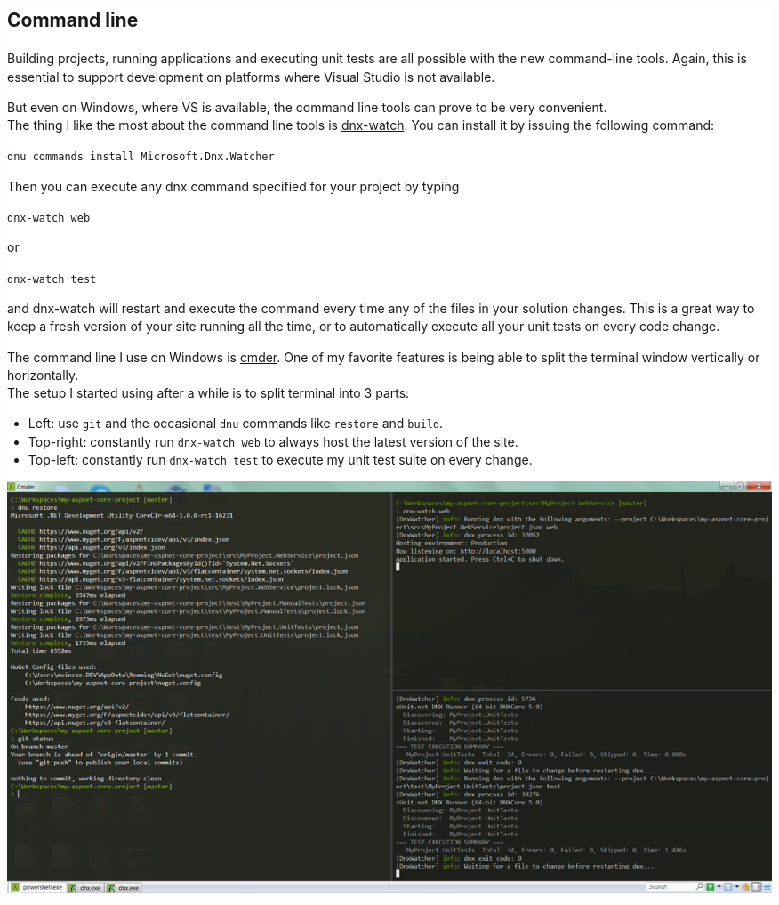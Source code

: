 ## Command line

Building projects, running applications and executing unit tests are all possible with the new command-line tools. Again, this is essential to support development on platforms where Visual Studio is not available.

But even on Windows, where VS is available, the command line tools can prove to be very convenient.  
The thing I like the most about the command line tools is [dnx-watch](https://github.com/aspnet/dnx-watch). You can install it by issuing the following command:

```bash
dnu commands install Microsoft.Dnx.Watcher
```

Then you can execute any dnx command specified for your project by typing

```bash
dnx-watch web
```

or 

```bash
dnx-watch test
```

and dnx-watch will restart and execute the command every time any of the files in your solution changes. This is a great way to keep a fresh version of your site running all the time, or to automatically execute all your unit tests on every code change.

The command line I use on Windows is [cmder](http://cmder.net/). One of my favorite features is being able to split the terminal window vertically or horizontally.    
The setup I started using after a while is to split terminal into 3 parts:

 - Left: use `git` and the occasional `dnu` commands like `restore` and `build`.
 - Top-right: constantly run `dnx-watch web` to always host the latest version of the site.
 - Top-left: constantly run `dnx-watch test` to execute my unit test suite on every change.

![Screeshot illustrating cmder used with an ASP.NET Core project](/images/2016/02/asp-net-core-cmder.png)
